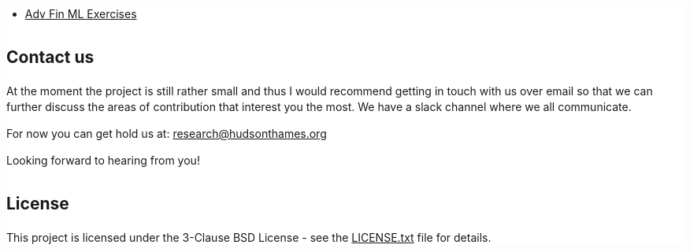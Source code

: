 * [Adv Fin ML Exercises](https://github.com/BlackArbsCEO/Adv_Fin_ML_Exercises)

## Contact us
At the moment the project is still rather small and thus I would recommend getting in touch with us over email so that we can further discuss the areas of contribution that interest you the most. We have a slack channel where we all communicate.

For now you can get hold us at: research@hudsonthames.org

Looking forward to hearing from you!

## License

This project is licensed under the 3-Clause BSD License - see the [LICENSE.txt](https://github.com/hudson-and-thames/mlfinlab/blob/master/LICENSE.txt) file for details.
